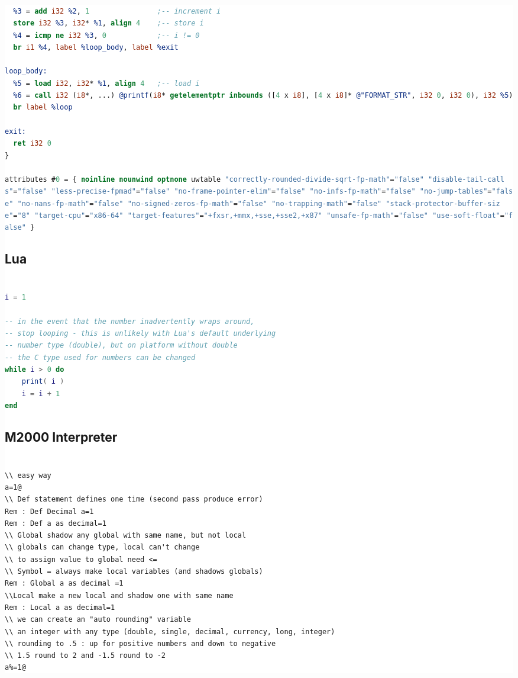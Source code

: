 ```llvm
  %3 = add i32 %2, 1                ;-- increment i
  store i32 %3, i32* %1, align 4    ;-- store i
  %4 = icmp ne i32 %3, 0            ;-- i != 0
  br i1 %4, label %loop_body, label %exit

loop_body:
  %5 = load i32, i32* %1, align 4   ;-- load i
  %6 = call i32 (i8*, ...) @printf(i8* getelementptr inbounds ([4 x i8], [4 x i8]* @"FORMAT_STR", i32 0, i32 0), i32 %5)
  br label %loop

exit:
  ret i32 0
}

attributes #0 = { noinline nounwind optnone uwtable "correctly-rounded-divide-sqrt-fp-math"="false" "disable-tail-calls"="false" "less-precise-fpmad"="false" "no-frame-pointer-elim"="false" "no-infs-fp-math"="false" "no-jump-tables"="false" "no-nans-fp-math"="false" "no-signed-zeros-fp-math"="false" "no-trapping-math"="false" "stack-protector-buffer-size"="8" "target-cpu"="x86-64" "target-features"="+fxsr,+mmx,+sse,+sse2,+x87" "unsafe-fp-math"="false" "use-soft-float"="false" }
```



## Lua


```lua

i = 1

-- in the event that the number inadvertently wraps around,
-- stop looping - this is unlikely with Lua's default underlying
-- number type (double), but on platform without double
-- the C type used for numbers can be changed
while i > 0 do
    print( i )
    i = i + 1
end

```



## M2000 Interpreter


```M2000 Interpreter

\\ easy way
a=1@
\\ Def statement defines one time (second pass produce error)
Rem : Def Decimal a=1
Rem : Def a as decimal=1
\\ Global shadow any global with same name, but not local
\\ globals can change type, local can't change
\\ to assign value to global need <=
\\ Symbol = always make local variables (and shadows globals)
Rem : Global a as decimal =1
\\Local make a new local and shadow one with same name
Rem : Local a as decimal=1
\\ we can create an "auto rounding" variable
\\ an integer with any type (double, single, decimal, currency, long, integer)
\\ rounding to .5 : up for positive numbers and down to negative
\\ 1.5 round to 2 and -1.5 round to -2
a%=1@
```